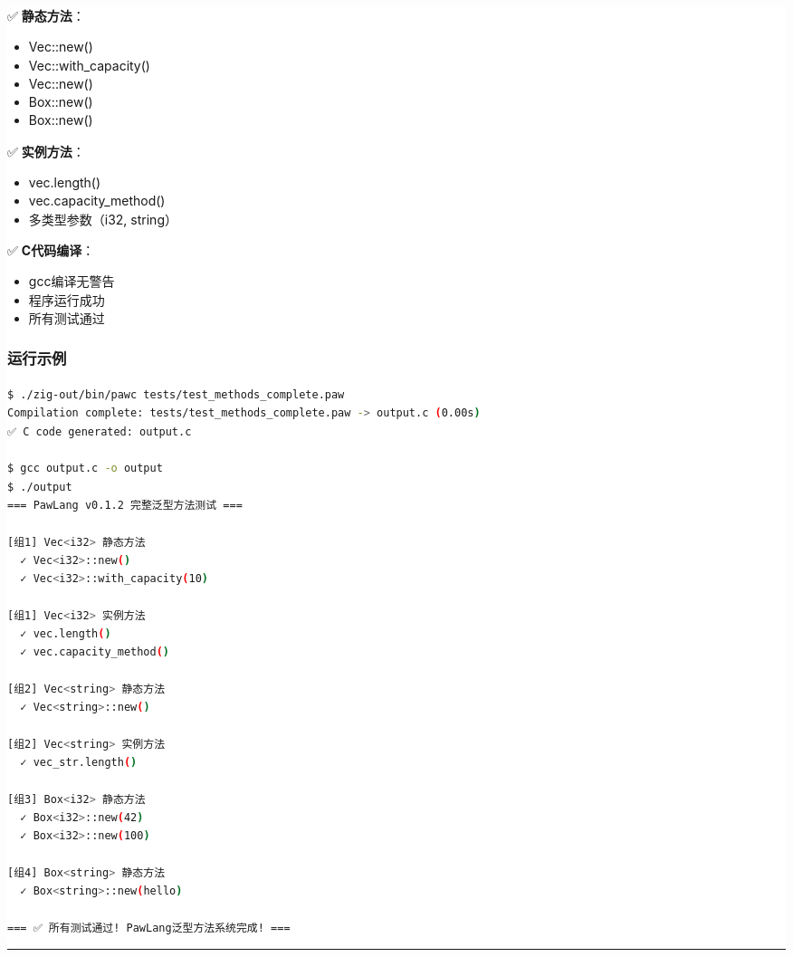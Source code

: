 ✅ **静态方法**：
- Vec<i32>::new()
- Vec<i32>::with_capacity()
- Vec<string>::new()
- Box<i32>::new()
- Box<string>::new()

✅ **实例方法**：
- vec.length()
- vec.capacity_method()
- 多类型参数（i32, string）

✅ **C代码编译**：
- gcc编译无警告
- 程序运行成功
- 所有测试通过

### 运行示例

```bash
$ ./zig-out/bin/pawc tests/test_methods_complete.paw
Compilation complete: tests/test_methods_complete.paw -> output.c (0.00s)
✅ C code generated: output.c

$ gcc output.c -o output
$ ./output
=== PawLang v0.1.2 完整泛型方法测试 ===

[组1] Vec<i32> 静态方法
  ✓ Vec<i32>::new()
  ✓ Vec<i32>::with_capacity(10)

[组1] Vec<i32> 实例方法
  ✓ vec.length()
  ✓ vec.capacity_method()

[组2] Vec<string> 静态方法
  ✓ Vec<string>::new()

[组2] Vec<string> 实例方法
  ✓ vec_str.length()

[组3] Box<i32> 静态方法
  ✓ Box<i32>::new(42)
  ✓ Box<i32>::new(100)

[组4] Box<string> 静态方法
  ✓ Box<string>::new(hello)

=== ✅ 所有测试通过! PawLang泛型方法系统完成! ===
```

---
